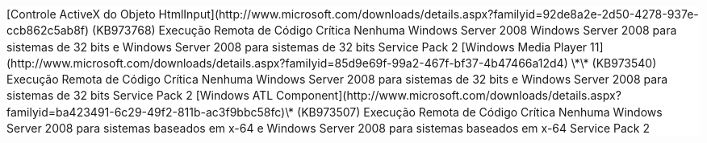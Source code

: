 <td style="border:1px solid black;">
[Controle ActiveX do Objeto HtmlInput](http://www.microsoft.com/downloads/details.aspx?familyid=92de8a2e-2d50-4278-937e-ccb862c5ab8f)  
(KB973768)
</td>
<td style="border:1px solid black;">
Execução Remota de Código
</td>
<td style="border:1px solid black;">
Crítica
</td>
<td style="border:1px solid black;">
Nenhuma
</td>
</tr>
<tr>
<th colspan="5">
Windows Server 2008
</th>
</tr>
<tr class="alternateRow">
<td style="border:1px solid black;">
Windows Server 2008 para sistemas de 32 bits e Windows Server 2008 para sistemas de 32 bits Service Pack 2
</td>
<td style="border:1px solid black;">
[Windows Media Player 11](http://www.microsoft.com/downloads/details.aspx?familyid=85d9e69f-99a2-467f-bf37-4b47466a12d4) \*\*  
(KB973540)
</td>
<td style="border:1px solid black;">
Execução Remota de Código
</td>
<td style="border:1px solid black;">
Crítica
</td>
<td style="border:1px solid black;">
Nenhuma
</td>
</tr>
<tr>
<td style="border:1px solid black;">
Windows Server 2008 para sistemas de 32 bits e Windows Server 2008 para sistemas de 32 bits Service Pack 2
</td>
<td style="border:1px solid black;">
[Windows ATL Component](http://www.microsoft.com/downloads/details.aspx?familyid=ba423491-6c29-49f2-811b-ac3f9bbc58fc)\*  
(KB973507)
</td>
<td style="border:1px solid black;">
Execução Remota de Código
</td>
<td style="border:1px solid black;">
Crítica
</td>
<td style="border:1px solid black;">
Nenhuma
</td>
</tr>
<tr class="alternateRow">
<td style="border:1px solid black;">
Windows Server 2008 para sistemas baseados em x-64 e Windows Server 2008 para sistemas baseados em x-64 Service Pack 2